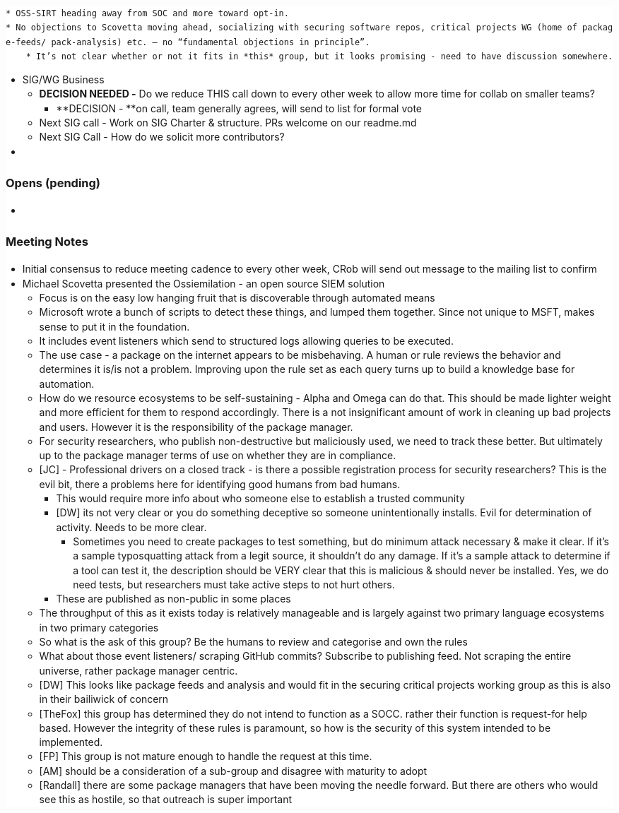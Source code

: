     * OSS-SIRT heading away from SOC and more toward opt-in.
    * No objections to Scovetta moving ahead, socializing with securing software repos, critical projects WG (home of package-feeds/ pack-analysis) etc. – no “fundamental objections in principle”.
        * It’s not clear whether or not it fits in *this* group, but it looks promising - need to have discussion somewhere.
* SIG/WG Business 
    * **DECISION NEEDED -** Do we reduce THIS call down to every other week to allow more time for collab on smaller teams?
        * **DECISION - **on call, team generally agrees, will send to list for formal vote
    * Next SIG call - Work on SIG Charter & structure.  PRs welcome on our readme.md
    * Next SIG Call - How do we solicit more contributors?
*  

<h3>Opens (pending)</h3>




* 

<h3>Meeting Notes</h3>




* Initial consensus to reduce meeting cadence to every other week, CRob will send out message to the mailing list to confirm
* Michael Scovetta presented the Ossiemilation - an open source SIEM solution
    * Focus is on the easy low hanging fruit that is discoverable through automated means
    * Microsoft wrote a bunch of scripts to detect these things, and lumped them together. Since not unique to MSFT, makes sense to put it in the foundation.
    * It includes event listeners which send to structured logs allowing queries to be executed.
    * The use case - a package on the internet appears to be misbehaving. A human or rule reviews the behavior and determines it is/is not a problem. Improving upon the rule set as each query turns up to build a knowledge base for automation.
    * How do we resource ecosystems to be self-sustaining - Alpha and Omega can do that. This should be made lighter weight and more efficient for them to respond accordingly. There is a not insignificant amount of work in cleaning up bad projects and users. However it is the responsibility of the package manager.
    * For security researchers, who publish non-destructive but maliciously used, we need to track these better. But ultimately up to the package manager terms of use on whether they are in compliance.
    * [JC] - Professional drivers on a closed track - is there a possible registration process for security researchers? This is the evil bit, there a problems here for identifying good humans from bad humans.
        * This would require more info about who someone else to establish a trusted community
        * [DW] its not very clear or you do something deceptive so someone unintentionally installs. Evil for determination of activity. Needs to be more clear.
            * Sometimes you need to create packages to test something, but do minimum attack necessary & make it clear. If it’s a sample typosquatting attack from a legit source, it shouldn’t do any damage. If it’s a sample attack to determine if a tool can test it, the description should be VERY clear that this is malicious & should never be installed. Yes, we do need tests, but researchers must take active steps to not hurt others.
        * These are published as non-public in some places
    * The throughput of this as it exists today is relatively manageable and is largely against two primary language ecosystems in two primary categories 
    * So what is the ask of this group? Be the humans to review and categorise and own the rules
    * What about those event listeners/ scraping GitHub commits? Subscribe to publishing feed. Not scraping the entire universe, rather package manager centric. 
    * [DW] This looks like package feeds and analysis and would fit in the securing critical projects working group as this is also in their bailiwick of concern
    * [TheFox] this group has determined they do not intend to function as a SOCC. rather their function is request-for help based. However the integrity of these rules is paramount, so how is the security of this system intended to be implemented.
    * [FP] This group is not mature enough to handle the request at this time.
    * [AM] should be a consideration of a sub-group and disagree with maturity to adopt
    * [Randall] there are some package managers that have been moving the needle forward. But there are others who would see this as hostile, so that outreach is super important